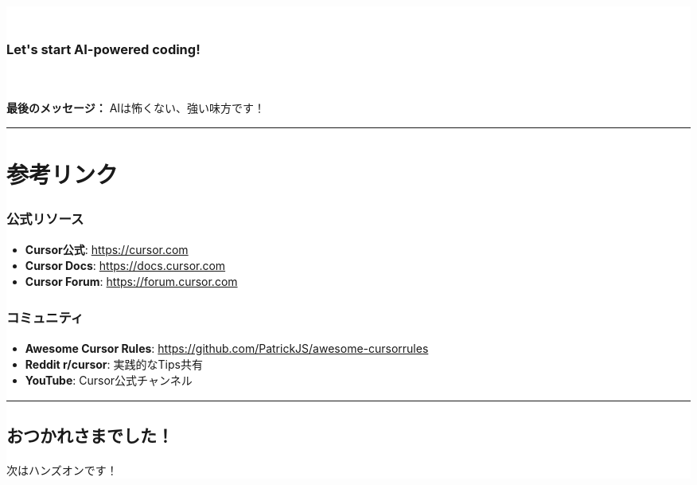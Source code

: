 <br>

### Let's start AI-powered coding!

<br>

**最後のメッセージ：** AIは怖くない、強い味方です！


---

# 参考リンク

### 公式リソース
- **Cursor公式**: https://cursor.com
- **Cursor Docs**: https://docs.cursor.com  
- **Cursor Forum**: https://forum.cursor.com

### コミュニティ
- **Awesome Cursor Rules**: https://github.com/PatrickJS/awesome-cursorrules
- **Reddit r/cursor**: 実践的なTips共有
- **YouTube**: Cursor公式チャンネル


---

## おつかれさまでした！
次はハンズオンです！